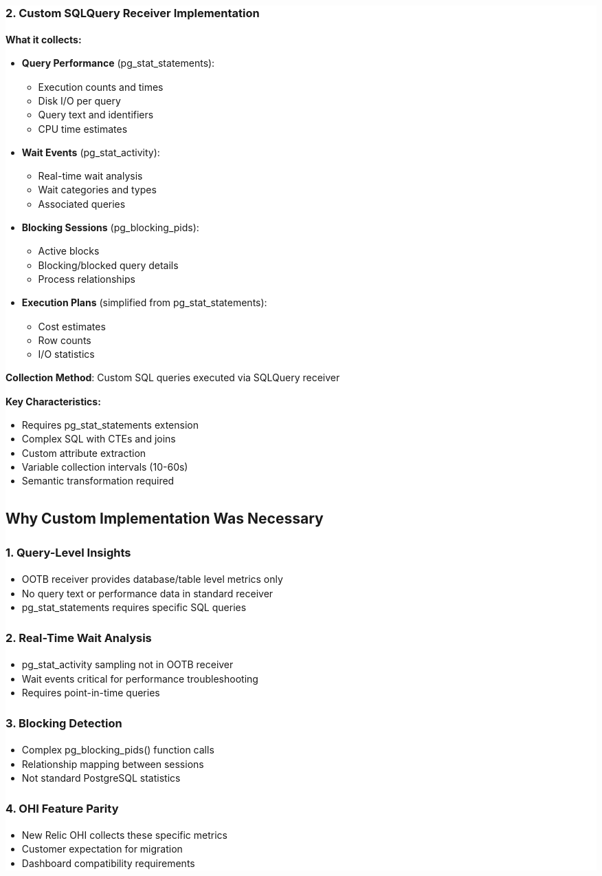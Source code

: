 ### 2. Custom SQLQuery Receiver Implementation

**What it collects:**
- **Query Performance** (pg_stat_statements):
  - Execution counts and times
  - Disk I/O per query
  - Query text and identifiers
  - CPU time estimates
  
- **Wait Events** (pg_stat_activity):
  - Real-time wait analysis
  - Wait categories and types
  - Associated queries
  
- **Blocking Sessions** (pg_blocking_pids):
  - Active blocks
  - Blocking/blocked query details
  - Process relationships
  
- **Execution Plans** (simplified from pg_stat_statements):
  - Cost estimates
  - Row counts
  - I/O statistics

**Collection Method**: Custom SQL queries executed via SQLQuery receiver

**Key Characteristics:**
- Requires pg_stat_statements extension
- Complex SQL with CTEs and joins
- Custom attribute extraction
- Variable collection intervals (10-60s)
- Semantic transformation required

## Why Custom Implementation Was Necessary

### 1. Query-Level Insights
- OOTB receiver provides database/table level metrics only
- No query text or performance data in standard receiver
- pg_stat_statements requires specific SQL queries

### 2. Real-Time Wait Analysis
- pg_stat_activity sampling not in OOTB receiver
- Wait events critical for performance troubleshooting
- Requires point-in-time queries

### 3. Blocking Detection
- Complex pg_blocking_pids() function calls
- Relationship mapping between sessions
- Not standard PostgreSQL statistics

### 4. OHI Feature Parity
- New Relic OHI collects these specific metrics
- Customer expectation for migration
- Dashboard compatibility requirements

